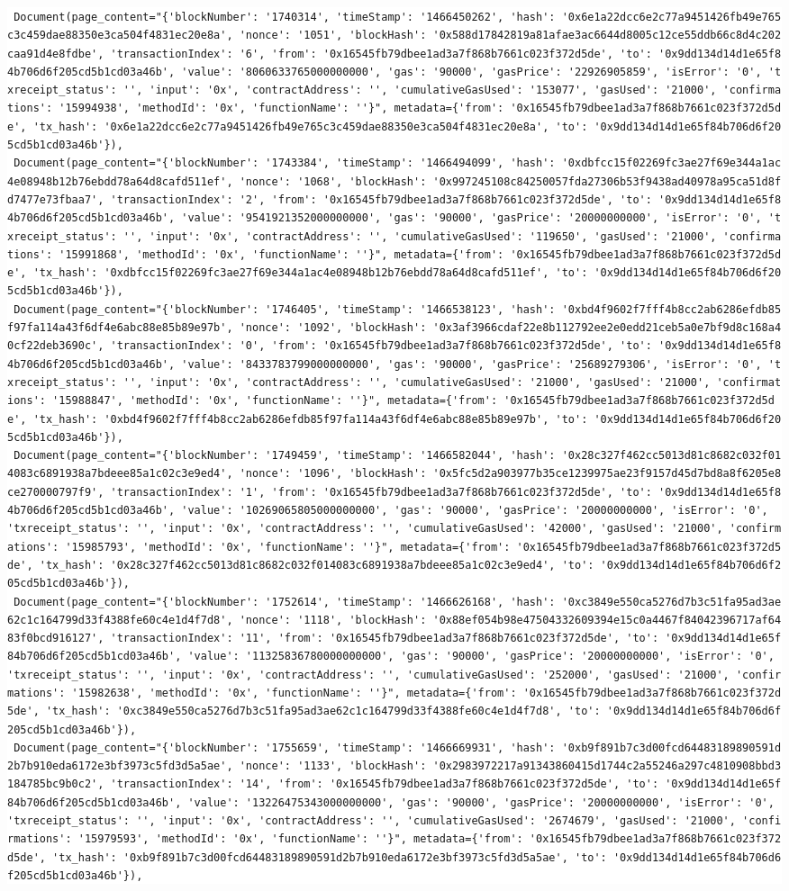      Document(page_content="{'blockNumber': '1740314', 'timeStamp': '1466450262', 'hash': '0x6e1a22dcc6e2c77a9451426fb49e765c3c459dae88350e3ca504f4831ec20e8a', 'nonce': '1051', 'blockHash': '0x588d17842819a81afae3ac6644d8005c12ce55ddb66c8d4c202caa91d4e8fdbe', 'transactionIndex': '6', 'from': '0x16545fb79dbee1ad3a7f868b7661c023f372d5de', 'to': '0x9dd134d14d1e65f84b706d6f205cd5b1cd03a46b', 'value': '8060633765000000000', 'gas': '90000', 'gasPrice': '22926905859', 'isError': '0', 'txreceipt_status': '', 'input': '0x', 'contractAddress': '', 'cumulativeGasUsed': '153077', 'gasUsed': '21000', 'confirmations': '15994938', 'methodId': '0x', 'functionName': ''}", metadata={'from': '0x16545fb79dbee1ad3a7f868b7661c023f372d5de', 'tx_hash': '0x6e1a22dcc6e2c77a9451426fb49e765c3c459dae88350e3ca504f4831ec20e8a', 'to': '0x9dd134d14d1e65f84b706d6f205cd5b1cd03a46b'}),
     Document(page_content="{'blockNumber': '1743384', 'timeStamp': '1466494099', 'hash': '0xdbfcc15f02269fc3ae27f69e344a1ac4e08948b12b76ebdd78a64d8cafd511ef', 'nonce': '1068', 'blockHash': '0x997245108c84250057fda27306b53f9438ad40978a95ca51d8fd7477e73fbaa7', 'transactionIndex': '2', 'from': '0x16545fb79dbee1ad3a7f868b7661c023f372d5de', 'to': '0x9dd134d14d1e65f84b706d6f205cd5b1cd03a46b', 'value': '9541921352000000000', 'gas': '90000', 'gasPrice': '20000000000', 'isError': '0', 'txreceipt_status': '', 'input': '0x', 'contractAddress': '', 'cumulativeGasUsed': '119650', 'gasUsed': '21000', 'confirmations': '15991868', 'methodId': '0x', 'functionName': ''}", metadata={'from': '0x16545fb79dbee1ad3a7f868b7661c023f372d5de', 'tx_hash': '0xdbfcc15f02269fc3ae27f69e344a1ac4e08948b12b76ebdd78a64d8cafd511ef', 'to': '0x9dd134d14d1e65f84b706d6f205cd5b1cd03a46b'}),
     Document(page_content="{'blockNumber': '1746405', 'timeStamp': '1466538123', 'hash': '0xbd4f9602f7fff4b8cc2ab6286efdb85f97fa114a43f6df4e6abc88e85b89e97b', 'nonce': '1092', 'blockHash': '0x3af3966cdaf22e8b112792ee2e0edd21ceb5a0e7bf9d8c168a40cf22deb3690c', 'transactionIndex': '0', 'from': '0x16545fb79dbee1ad3a7f868b7661c023f372d5de', 'to': '0x9dd134d14d1e65f84b706d6f205cd5b1cd03a46b', 'value': '8433783799000000000', 'gas': '90000', 'gasPrice': '25689279306', 'isError': '0', 'txreceipt_status': '', 'input': '0x', 'contractAddress': '', 'cumulativeGasUsed': '21000', 'gasUsed': '21000', 'confirmations': '15988847', 'methodId': '0x', 'functionName': ''}", metadata={'from': '0x16545fb79dbee1ad3a7f868b7661c023f372d5de', 'tx_hash': '0xbd4f9602f7fff4b8cc2ab6286efdb85f97fa114a43f6df4e6abc88e85b89e97b', 'to': '0x9dd134d14d1e65f84b706d6f205cd5b1cd03a46b'}),
     Document(page_content="{'blockNumber': '1749459', 'timeStamp': '1466582044', 'hash': '0x28c327f462cc5013d81c8682c032f014083c6891938a7bdeee85a1c02c3e9ed4', 'nonce': '1096', 'blockHash': '0x5fc5d2a903977b35ce1239975ae23f9157d45d7bd8a8f6205e8ce270000797f9', 'transactionIndex': '1', 'from': '0x16545fb79dbee1ad3a7f868b7661c023f372d5de', 'to': '0x9dd134d14d1e65f84b706d6f205cd5b1cd03a46b', 'value': '10269065805000000000', 'gas': '90000', 'gasPrice': '20000000000', 'isError': '0', 'txreceipt_status': '', 'input': '0x', 'contractAddress': '', 'cumulativeGasUsed': '42000', 'gasUsed': '21000', 'confirmations': '15985793', 'methodId': '0x', 'functionName': ''}", metadata={'from': '0x16545fb79dbee1ad3a7f868b7661c023f372d5de', 'tx_hash': '0x28c327f462cc5013d81c8682c032f014083c6891938a7bdeee85a1c02c3e9ed4', 'to': '0x9dd134d14d1e65f84b706d6f205cd5b1cd03a46b'}),
     Document(page_content="{'blockNumber': '1752614', 'timeStamp': '1466626168', 'hash': '0xc3849e550ca5276d7b3c51fa95ad3ae62c1c164799d33f4388fe60c4e1d4f7d8', 'nonce': '1118', 'blockHash': '0x88ef054b98e47504332609394e15c0a4467f84042396717af6483f0bcd916127', 'transactionIndex': '11', 'from': '0x16545fb79dbee1ad3a7f868b7661c023f372d5de', 'to': '0x9dd134d14d1e65f84b706d6f205cd5b1cd03a46b', 'value': '11325836780000000000', 'gas': '90000', 'gasPrice': '20000000000', 'isError': '0', 'txreceipt_status': '', 'input': '0x', 'contractAddress': '', 'cumulativeGasUsed': '252000', 'gasUsed': '21000', 'confirmations': '15982638', 'methodId': '0x', 'functionName': ''}", metadata={'from': '0x16545fb79dbee1ad3a7f868b7661c023f372d5de', 'tx_hash': '0xc3849e550ca5276d7b3c51fa95ad3ae62c1c164799d33f4388fe60c4e1d4f7d8', 'to': '0x9dd134d14d1e65f84b706d6f205cd5b1cd03a46b'}),
     Document(page_content="{'blockNumber': '1755659', 'timeStamp': '1466669931', 'hash': '0xb9f891b7c3d00fcd64483189890591d2b7b910eda6172e3bf3973c5fd3d5a5ae', 'nonce': '1133', 'blockHash': '0x2983972217a91343860415d1744c2a55246a297c4810908bbd3184785bc9b0c2', 'transactionIndex': '14', 'from': '0x16545fb79dbee1ad3a7f868b7661c023f372d5de', 'to': '0x9dd134d14d1e65f84b706d6f205cd5b1cd03a46b', 'value': '13226475343000000000', 'gas': '90000', 'gasPrice': '20000000000', 'isError': '0', 'txreceipt_status': '', 'input': '0x', 'contractAddress': '', 'cumulativeGasUsed': '2674679', 'gasUsed': '21000', 'confirmations': '15979593', 'methodId': '0x', 'functionName': ''}", metadata={'from': '0x16545fb79dbee1ad3a7f868b7661c023f372d5de', 'tx_hash': '0xb9f891b7c3d00fcd64483189890591d2b7b910eda6172e3bf3973c5fd3d5a5ae', 'to': '0x9dd134d14d1e65f84b706d6f205cd5b1cd03a46b'}),